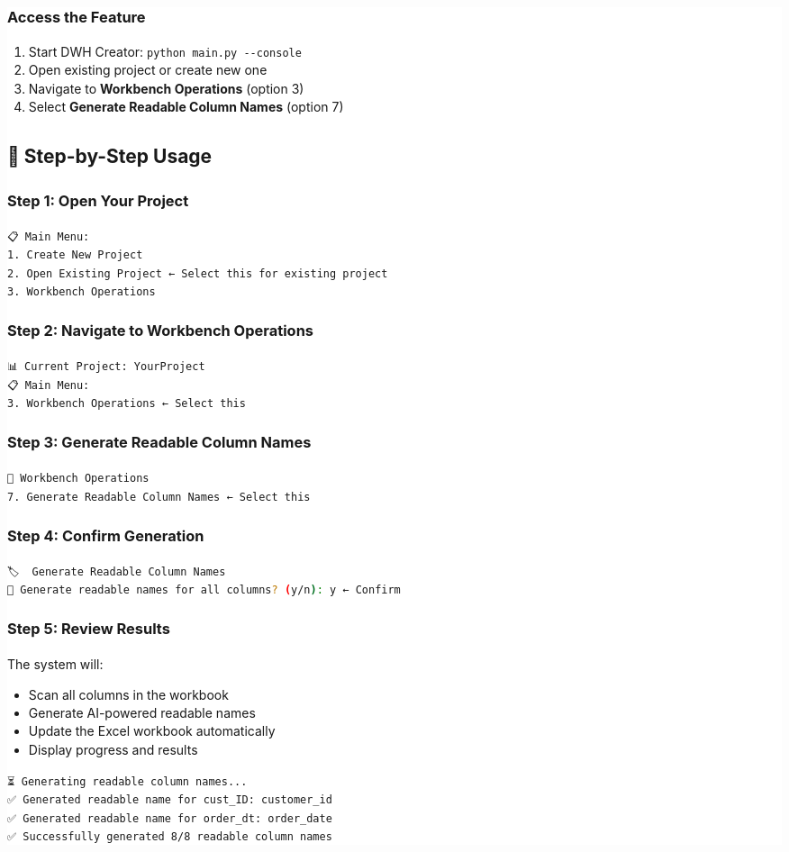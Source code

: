 ### Access the Feature

1. Start DWH Creator: `python main.py --console`
2. Open existing project or create new one
3. Navigate to **Workbench Operations** (option 3)
4. Select **Generate Readable Column Names** (option 7)

## 📝 Step-by-Step Usage

### Step 1: Open Your Project

```bash
📋 Main Menu:
1. Create New Project
2. Open Existing Project ← Select this for existing project
3. Workbench Operations
```

### Step 2: Navigate to Workbench Operations

```bash
📊 Current Project: YourProject
📋 Main Menu:
3. Workbench Operations ← Select this
```

### Step 3: Generate Readable Column Names

```bash
🔧 Workbench Operations
7. Generate Readable Column Names ← Select this
```

### Step 4: Confirm Generation

```bash
🏷️  Generate Readable Column Names
🔄 Generate readable names for all columns? (y/n): y ← Confirm
```

### Step 5: Review Results

The system will:
- Scan all columns in the workbook
- Generate AI-powered readable names
- Update the Excel workbook automatically
- Display progress and results

```bash
⏳ Generating readable column names...
✅ Generated readable name for cust_ID: customer_id
✅ Generated readable name for order_dt: order_date
✅ Successfully generated 8/8 readable column names
```
